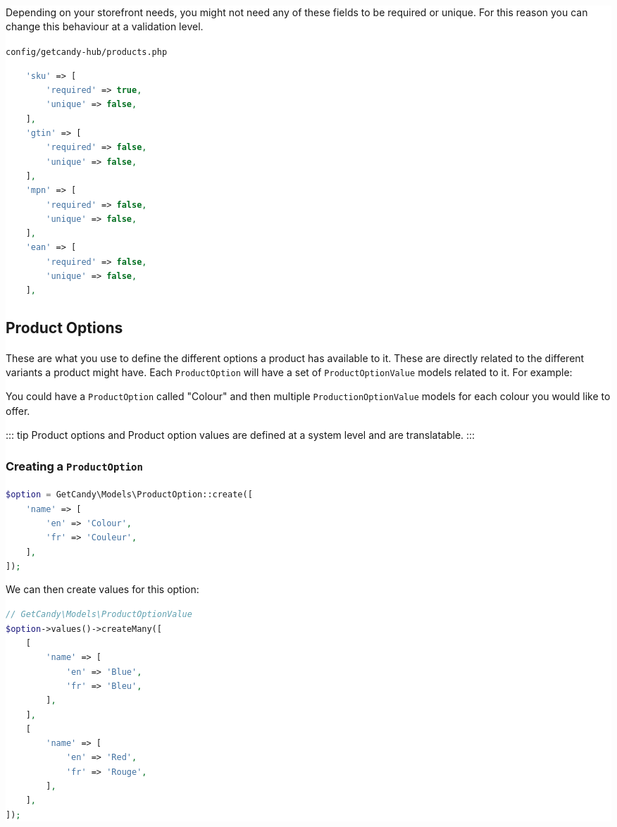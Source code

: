 Depending on your storefront needs, you might not need any of these fields to be required or unique. For this reason you can change this behaviour at a validation level.

`config/getcandy-hub/products.php`

```php
    'sku' => [
        'required' => true,
        'unique' => false,
    ],
    'gtin' => [
        'required' => false,
        'unique' => false,
    ],
    'mpn' => [
        'required' => false,
        'unique' => false,
    ],
    'ean' => [
        'required' => false,
        'unique' => false,
    ],
```

<a name="product-options"></a>
##  Product Options

These are what you use to define the different options a product has available to it. These are directly related to the different variants a product might have. Each `ProductOption` will have a set of `ProductOptionValue` models related to it. For example:

You could have a `ProductOption` called "Colour" and then multiple `ProductionOptionValue` models for each colour you would like to offer.

::: tip
Product options and Product option values are defined at a system level and are translatable.
:::

### Creating a `ProductOption`

```php
$option = GetCandy\Models\ProductOption::create([
    'name' => [
        'en' => 'Colour',
        'fr' => 'Couleur',
    ],
]);
```

We can then create values for this option:

```php
// GetCandy\Models\ProductOptionValue
$option->values()->createMany([
    [
        'name' => [
            'en' => 'Blue',
            'fr' => 'Bleu',
        ],
    ],
    [
        'name' => [
            'en' => 'Red',
            'fr' => 'Rouge',
        ],
    ],
]);
```